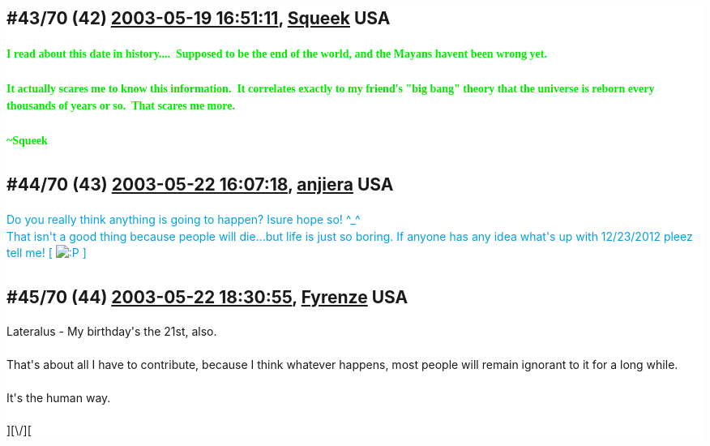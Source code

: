 ## \#43/70 (42) [2003-05-19 16:51:11](https://www.astralpulse.com/forums/index.php?msg=31639), [Squeek](https://www.astralpulse.com/forums/profile/?u=1578) USA ##
<section>
<b>
 <font color='"teal"'>
  <font face='"Comic' ms&quot;="" sans="">
   I read about this date in history....  Supposed to be the end of the world, and the Mayans havent been wrong yet.
   <br>
   <br>
   It actually scares me to know this information.  It correlates exactly to my friend's "big bang" theory that the universe is reborn every thousands of years or so.  That scares me more.
   <br>
   <br>
   ~Squeek
  </font>
 </font>
</b>
</section>

## \#44/70 (43) [2003-05-22 16:07:18](https://www.astralpulse.com/forums/index.php?msg=31875), [anjiera](https://www.astralpulse.com/forums/profile/?u=2370) USA ##
<section>
<font color='"orange"'>
 Do you really think anything is going to happen? Isure hope so! ^_^
 <br>
 That isn't a good thing because people will die...but life is just so boring. If anyone has any idea what's up with 12/23/2012 pleez tell me! [
 <img alt=":P" class="smiley" src="https://www.astralpulse.com/forums/Smileys/fugue/tongue.png" title="Tongue"/>
 ]
</font>
</section>

## \#45/70 (44) [2003-05-22 18:30:55](https://www.astralpulse.com/forums/index.php?msg=31887), [Fyrenze](https://www.astralpulse.com/forums/profile/?u=2224) USA ##
<section>
Lateralus - My birthday's the 21st, also.
<br>
<br>
That's about all I have to contribute, because I think whatever happens, most people will remain ignorant to it for a long while.
<br>
<br>
It's the human way.
<br>
<br>
][\/][
</section>
